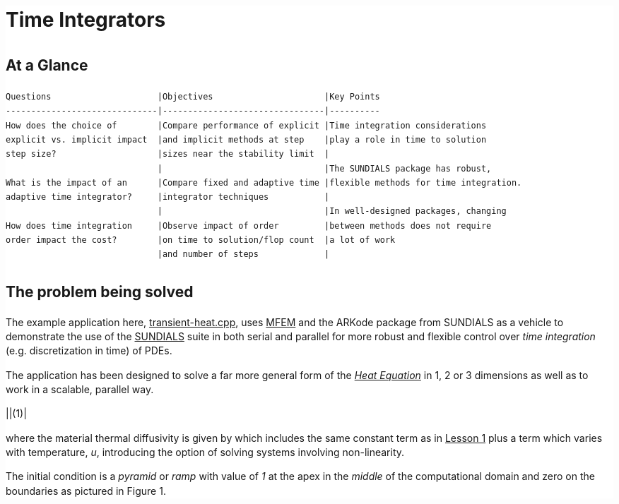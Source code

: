 # Time Integrators

## At a Glance


```
Questions                     |Objectives                      |Key Points
------------------------------|--------------------------------|----------
How does the choice of        |Compare performance of explicit |Time integration considerations
explicit vs. implicit impact  |and implicit methods at step    |play a role in time to solution
step size?                    |sizes near the stability limit  |
                              |                                |The SUNDIALS package has robust,
What is the impact of an      |Compare fixed and adaptive time |flexible methods for time integration.
adaptive time integrator?     |integrator techniques           |
                              |                                |In well-designed packages, changing
How does time integration     |Observe impact of order         |between methods does not require
order impact the cost?        |on time to solution/flop count  |a lot of work
                              |and number of steps             |
```

## The problem being solved

The example application here,
[transient-heat.cpp](https://github.com/mfem/mfem/blob/atpesc-dev/examples/atpesc/sundials/transient-heat.cpp),
uses [MFEM](http://mfem.org) and the ARKode package from SUNDIALS as a vehicle
to demonstrate the use of the
[SUNDIALS](https://computation.llnl.gov/projects/sundials) suite
in both serial and parallel for more robust and flexible control over _time integration_
(e.g. discretization in time) of PDEs.

The application has been designed to solve a far more general form of the
[_Heat Equation_](https://en.wikipedia.org/wiki/Heat_equation) in 1, 2 or
3 dimensions as well as to work in a scalable, parallel way.

|![](http://latex.codecogs.com/gif.latex?%5Cfrac%7B%5Cpartial%20u%7D%7B%5Cpartial%20t%7D%20-%20%5Cnabla%20%5Ccdot%20%28%5Ckappa%20%2B%20u%20%5Calpha%29%20%5Cnabla%20u%20%3D%200%20)|(1)|



where the material thermal diffusivity is given by
![](http://latex.codecogs.com/gif.latex?%28%5Ckappa%20%2B%20%5Calpha%7Bu%7D%29)
which includes the same constant term ![](http://latex.codecogs.com/gif.latex?%5Ckappa)
as in [Lesson 1](../hand_coded_heat/lesson.md) plus a term
![](http://latex.codecogs.com/gif.latex?%5Calpha%7Bu%7D) which varies with
temperature, _u_, introducing the option of solving systems involving non-linearity.

The initial condition is a _pyramid_ or _ramp_ with value of _1_ at the
apex in the _middle_ of the computational domain and zero on the boundaries as
pictured in Figure 1.
